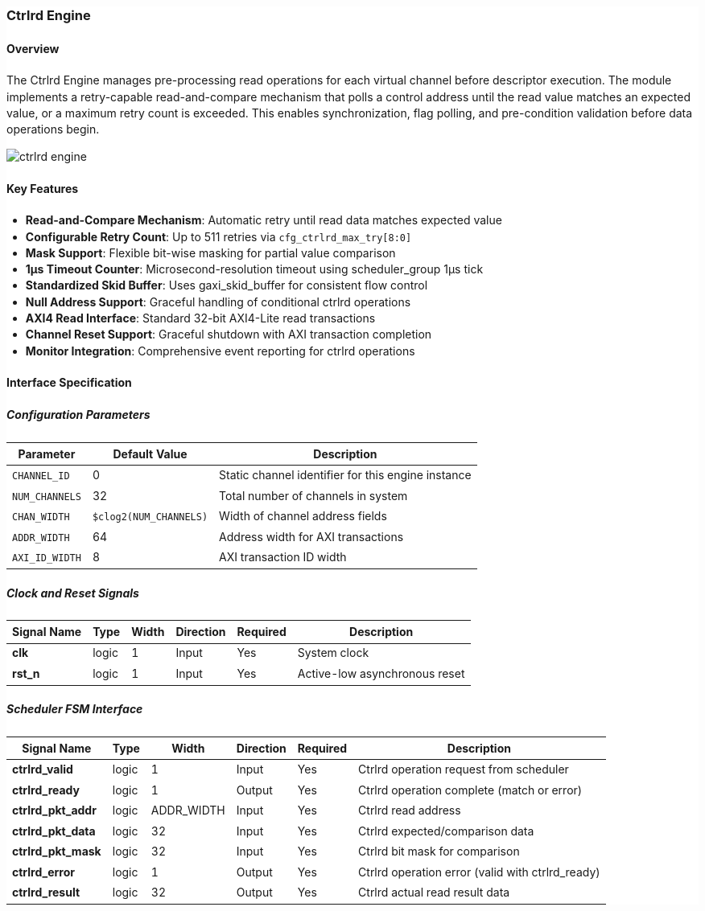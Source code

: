 ### Ctrlrd Engine

#### Overview

The Ctrlrd Engine manages pre-processing read operations for each virtual channel before descriptor execution. The module implements a retry-capable read-and-compare mechanism that polls a control address until the read value matches an expected value, or a maximum retry count is exceeded. This enables synchronization, flag polling, and pre-condition validation before data operations begin.

![ctrlrd engine](/mnt/data/github/tsunami/design/rapids/markdown/rapids_spec/draw.io/png/ctrlrd_engine.png)

#### Key Features

- **Read-and-Compare Mechanism**: Automatic retry until read data matches expected value
- **Configurable Retry Count**: Up to 511 retries via `cfg_ctrlrd_max_try[8:0]`
- **Mask Support**: Flexible bit-wise masking for partial value comparison
- **1µs Timeout Counter**: Microsecond-resolution timeout using scheduler_group 1µs tick
- **Standardized Skid Buffer**: Uses gaxi_skid_buffer for consistent flow control
- **Null Address Support**: Graceful handling of conditional ctrlrd operations
- **AXI4 Read Interface**: Standard 32-bit AXI4-Lite read transactions
- **Channel Reset Support**: Graceful shutdown with AXI transaction completion
- **Monitor Integration**: Comprehensive event reporting for ctrlrd operations

#### Interface Specification

##### Configuration Parameters

| Parameter | Default Value | Description |
|-----------|---------------|-------------|
| `CHANNEL_ID` | 0 | Static channel identifier for this engine instance |
| `NUM_CHANNELS` | 32 | Total number of channels in system |
| `CHAN_WIDTH` | `$clog2(NUM_CHANNELS)` | Width of channel address fields |
| `ADDR_WIDTH` | 64 | Address width for AXI transactions |
| `AXI_ID_WIDTH` | 8 | AXI transaction ID width |

##### Clock and Reset Signals

| Signal Name | Type | Width | Direction | Required | Description |
|-------------|------|-------|-----------|----------|-------------|
| **clk** | logic | 1 | Input | Yes | System clock |
| **rst_n** | logic | 1 | Input | Yes | Active-low asynchronous reset |

##### Scheduler FSM Interface

| Signal Name | Type | Width | Direction | Required | Description |
|-------------|------|-------|-----------|----------|-------------|
| **ctrlrd_valid** | logic | 1 | Input | Yes | Ctrlrd operation request from scheduler |
| **ctrlrd_ready** | logic | 1 | Output | Yes | Ctrlrd operation complete (match or error) |
| **ctrlrd_pkt_addr** | logic | ADDR_WIDTH | Input | Yes | Ctrlrd read address |
| **ctrlrd_pkt_data** | logic | 32 | Input | Yes | Ctrlrd expected/comparison data |
| **ctrlrd_pkt_mask** | logic | 32 | Input | Yes | Ctrlrd bit mask for comparison |
| **ctrlrd_error** | logic | 1 | Output | Yes | Ctrlrd operation error (valid with ctrlrd_ready) |
| **ctrlrd_result** | logic | 32 | Output | Yes | Ctrlrd actual read result data |

